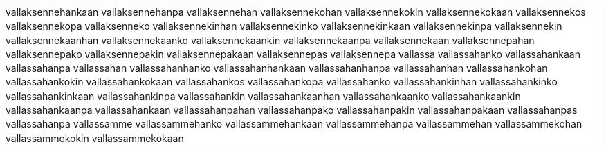 vallaksennehankaan
vallaksennehanpa
vallaksennehan
vallaksennekohan
vallaksennekokin
vallaksennekokaan
vallaksennekos
vallaksennekopa
vallaksenneko
vallaksennekinhan
vallaksennekinko
vallaksennekinkaan
vallaksennekinpa
vallaksennekin
vallaksennekaanhan
vallaksennekaanko
vallaksennekaankin
vallaksennekaanpa
vallaksennekaan
vallaksennepahan
vallaksennepako
vallaksennepakin
vallaksennepakaan
vallaksennepas
vallaksennepa
vallassa
vallassahanko
vallassahankaan
vallassahanpa
vallassahan
vallassahanhanko
vallassahanhankaan
vallassahanhanpa
vallassahanhan
vallassahankohan
vallassahankokin
vallassahankokaan
vallassahankos
vallassahankopa
vallassahanko
vallassahankinhan
vallassahankinko
vallassahankinkaan
vallassahankinpa
vallassahankin
vallassahankaanhan
vallassahankaanko
vallassahankaankin
vallassahankaanpa
vallassahankaan
vallassahanpahan
vallassahanpako
vallassahanpakin
vallassahanpakaan
vallassahanpas
vallassahanpa
vallassamme
vallassammehanko
vallassammehankaan
vallassammehanpa
vallassammehan
vallassammekohan
vallassammekokin
vallassammekokaan
